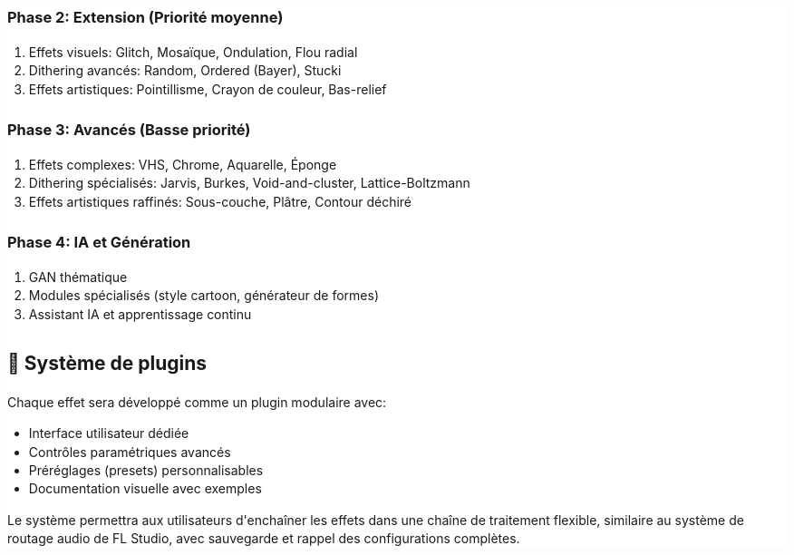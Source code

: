 ### Phase 2: Extension (Priorité moyenne)
1. Effets visuels: Glitch, Mosaïque, Ondulation, Flou radial
2. Dithering avancés: Random, Ordered (Bayer), Stucki
3. Effets artistiques: Pointillisme, Crayon de couleur, Bas-relief

### Phase 3: Avancés (Basse priorité)
1. Effets complexes: VHS, Chrome, Aquarelle, Éponge
2. Dithering spécialisés: Jarvis, Burkes, Void-and-cluster, Lattice-Boltzmann
3. Effets artistiques raffinés: Sous-couche, Plâtre, Contour déchiré

### Phase 4: IA et Génération
1. GAN thématique
2. Modules spécialisés (style cartoon, générateur de formes)
3. Assistant IA et apprentissage continu

## 🔄 Système de plugins

Chaque effet sera développé comme un plugin modulaire avec:
- Interface utilisateur dédiée
- Contrôles paramétriques avancés
- Préréglages (presets) personnalisables
- Documentation visuelle avec exemples

Le système permettra aux utilisateurs d'enchaîner les effets dans une chaîne de traitement flexible, similaire au système de routage audio de FL Studio, avec sauvegarde et rappel des configurations complètes.
